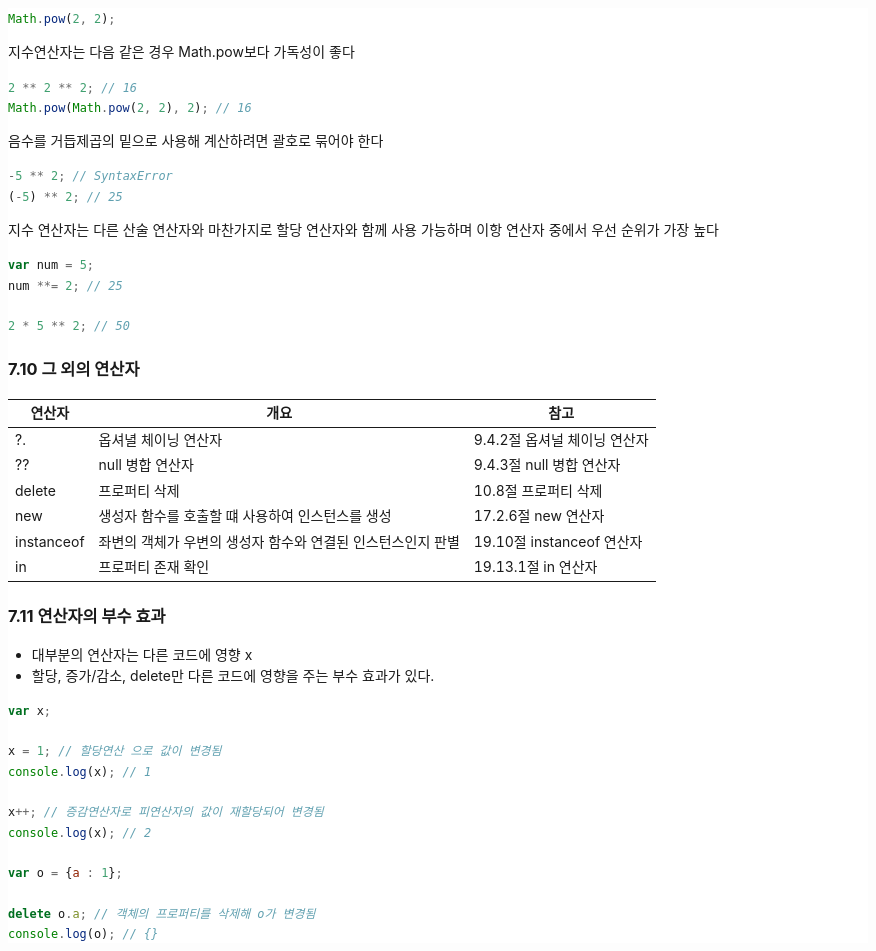 ```jsx
Math.pow(2, 2);
```

지수연산자는 다음 같은 경우 Math.pow보다 가독성이 좋다

```jsx
2 ** 2 ** 2; // 16
Math.pow(Math.pow(2, 2), 2); // 16
```

음수를 거듭제곱의 밑으로 사용해 계산하려면 괄호로 묶어야 한다

```jsx
-5 ** 2; // SyntaxError
(-5) ** 2; // 25
```

지수 연산자는 다른 산술 연산자와 마찬가지로 할당 연산자와 함께 사용 가능하며 이항 연산자 중에서 우선 순위가 가장 높다

```jsx
var num = 5;
num **= 2; // 25

2 * 5 ** 2; // 50
```

### 7.10 그 외의 연산자

| 연산자 | 개요 | 참고 |
| --- | --- | --- |
| ?. | 옵셔녈 체이닝 연산자 | 9.4.2절 옵셔널 체이닝 연산자 |
| ?? | null 병합 연산자 | 9.4.3절 null 병합 연산자 |
| delete | 프로퍼티 삭제 | 10.8절 프로퍼티 삭제 |
| new | 생성자 함수를 호출할 떄 사용하여 인스턴스를 생성 | 17.2.6절 new 연산자 |
| instanceof | 좌변의 객체가 우변의 생성자 함수와 연결된 인스턴스인지 판별 | 19.10절 instanceof 연산자 |
| in | 프로퍼티 존재 확인 | 19.13.1절 in 연산자 |

### 7.11 연산자의 부수 효과

- 대부분의 연산자는 다른 코드에 영향 x
- 할당, 증가/감소, delete만 다른 코드에 영향을 주는 부수 효과가 있다.

```jsx
var x;

x = 1; // 할당연산 으로 값이 변경됨
console.log(x); // 1

x++; // 증감연산자로 피연산자의 값이 재할당되어 변경됨
console.log(x); // 2

var o = {a : 1};

delete o.a; // 객체의 프로퍼티를 삭제해 o가 변경됨
console.log(o); // {}
```
